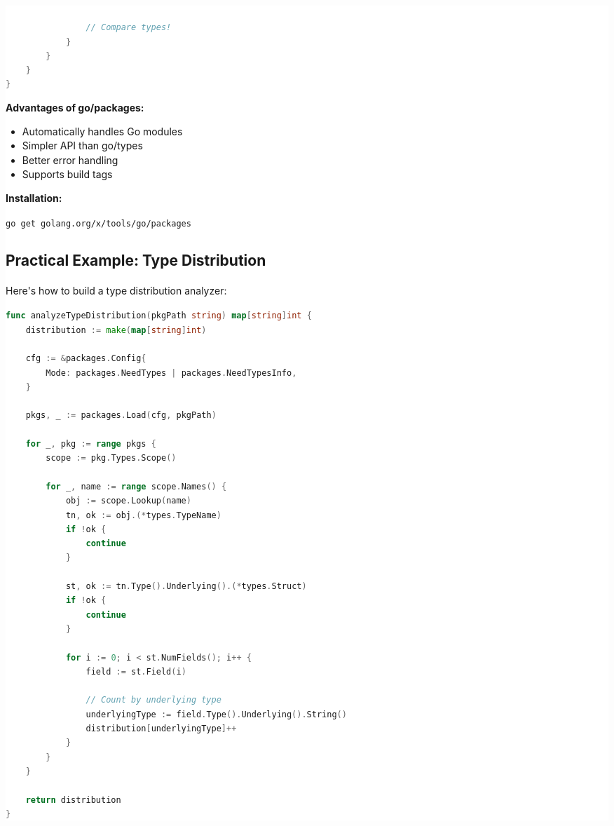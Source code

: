 ```go
                
                // Compare types!
            }
        }
    }
}
```

**Advantages of go/packages:**
- Automatically handles Go modules
- Simpler API than go/types
- Better error handling
- Supports build tags

**Installation:**
```bash
go get golang.org/x/tools/go/packages
```

## Practical Example: Type Distribution

Here's how to build a type distribution analyzer:

```go
func analyzeTypeDistribution(pkgPath string) map[string]int {
    distribution := make(map[string]int)
    
    cfg := &packages.Config{
        Mode: packages.NeedTypes | packages.NeedTypesInfo,
    }
    
    pkgs, _ := packages.Load(cfg, pkgPath)
    
    for _, pkg := range pkgs {
        scope := pkg.Types.Scope()
        
        for _, name := range scope.Names() {
            obj := scope.Lookup(name)
            tn, ok := obj.(*types.TypeName)
            if !ok {
                continue
            }
            
            st, ok := tn.Type().Underlying().(*types.Struct)
            if !ok {
                continue
            }
            
            for i := 0; i < st.NumFields(); i++ {
                field := st.Field(i)
                
                // Count by underlying type
                underlyingType := field.Type().Underlying().String()
                distribution[underlyingType]++
            }
        }
    }
    
    return distribution
}
```
